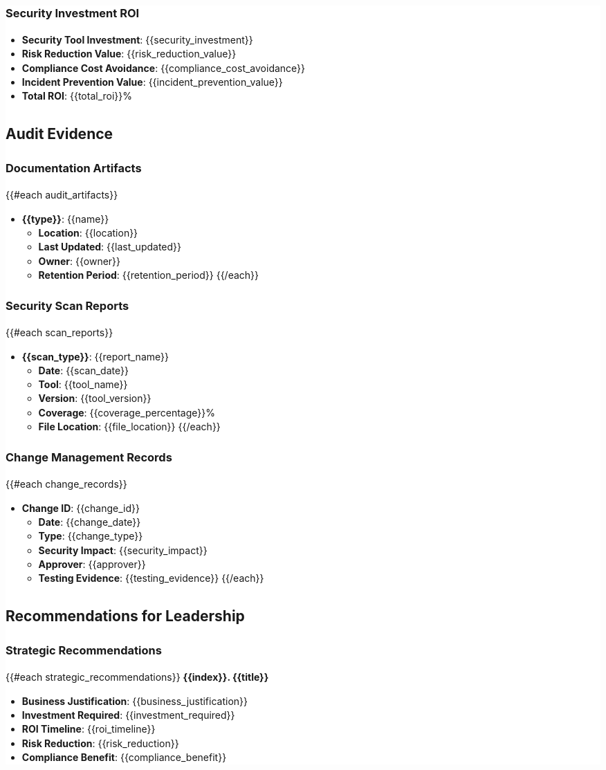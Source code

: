 ### Security Investment ROI

- **Security Tool Investment**: {{security_investment}}
- **Risk Reduction Value**: {{risk_reduction_value}}
- **Compliance Cost Avoidance**: {{compliance_cost_avoidance}}
- **Incident Prevention Value**: {{incident_prevention_value}}
- **Total ROI**: {{total_roi}}%

## Audit Evidence

### Documentation Artifacts

{{#each audit_artifacts}}
- **{{type}}**: {{name}}
  - **Location**: {{location}}
  - **Last Updated**: {{last_updated}}
  - **Owner**: {{owner}}
  - **Retention Period**: {{retention_period}}
{{/each}}

### Security Scan Reports

{{#each scan_reports}}
- **{{scan_type}}**: {{report_name}}
  - **Date**: {{scan_date}}
  - **Tool**: {{tool_name}}
  - **Version**: {{tool_version}}
  - **Coverage**: {{coverage_percentage}}%
  - **File Location**: {{file_location}}
{{/each}}

### Change Management Records

{{#each change_records}}
- **Change ID**: {{change_id}}
  - **Date**: {{change_date}}
  - **Type**: {{change_type}}
  - **Security Impact**: {{security_impact}}
  - **Approver**: {{approver}}
  - **Testing Evidence**: {{testing_evidence}}
{{/each}}

## Recommendations for Leadership

### Strategic Recommendations

{{#each strategic_recommendations}}
**{{index}}. {{title}}**
- **Business Justification**: {{business_justification}}
- **Investment Required**: {{investment_required}}
- **ROI Timeline**: {{roi_timeline}}
- **Risk Reduction**: {{risk_reduction}}
- **Compliance Benefit**: {{compliance_benefit}}
